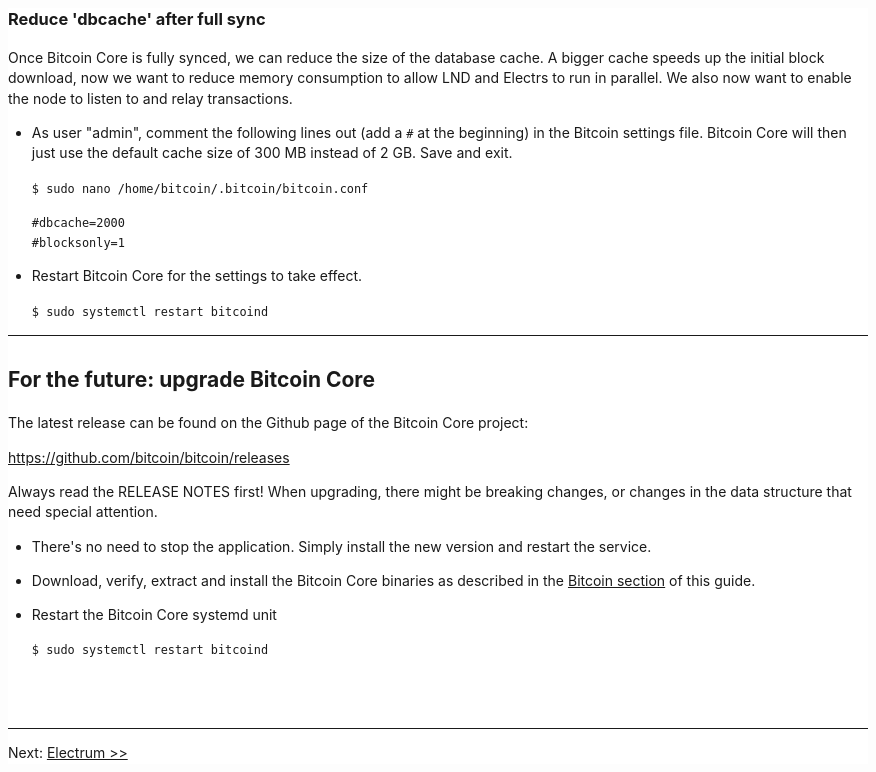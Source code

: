 ### Reduce 'dbcache' after full sync

Once Bitcoin Core is fully synced, we can reduce the size of the database cache.
A bigger cache speeds up the initial block download, now we want to reduce memory consumption to allow LND and Electrs to run in parallel.
We also now want to enable the node to listen to and relay transactions.

* As user "admin", comment the following lines out (add a `#` at the beginning) in the Bitcoin settings file.
  Bitcoin Core will then just use the default cache size of 300 MB instead of 2 GB.
  Save and exit.

  ```sh
  $ sudo nano /home/bitcoin/.bitcoin/bitcoin.conf
  ```

  ```
  #dbcache=2000
  #blocksonly=1
  ```

* Restart Bitcoin Core for the settings to take effect.

  ```sh
  $ sudo systemctl restart bitcoind
  ```

---

## For the future: upgrade Bitcoin Core

The latest release can be found on the Github page of the Bitcoin Core project:

<https://github.com/bitcoin/bitcoin/releases>

Always read the RELEASE NOTES first!
When upgrading, there might be breaking changes, or changes in the data structure that need special attention.

* There's no need to stop the application.
  Simply install the new version and restart the service.

* Download, verify, extract and install the Bitcoin Core binaries as described in the [Bitcoin section](bitcoin-core.md) of this guide.

* Restart the Bitcoin Core systemd unit

  ```sh
  $ sudo systemctl restart bitcoind
  ```

<br /><br />

---

Next: [Electrum >>](electrs.md)

